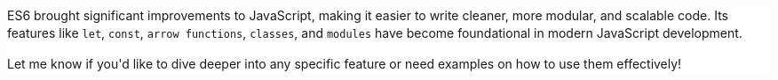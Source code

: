 ES6 brought significant improvements to JavaScript, making it easier to write cleaner, more modular, and scalable code. Its features like `let`, `const`, `arrow functions`, `classes`, and `modules` have become foundational in modern JavaScript development.

Let me know if you'd like to dive deeper into any specific feature or need examples on how to use them effectively!
